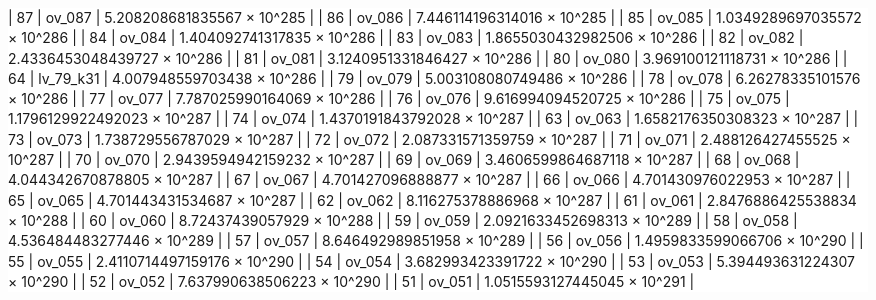 | 87 | ov_087 | 5.208208681835567 × 10^285 |
| 86 | ov_086 | 7.446114196314016 × 10^285 |
| 85 | ov_085 | 1.0349289697035572 × 10^286 |
| 84 | ov_084 | 1.404092741317835 × 10^286 |
| 83 | ov_083 | 1.8655030432982506 × 10^286 |
| 82 | ov_082 | 2.4336453048439727 × 10^286 |
| 81 | ov_081 | 3.1240951331846427 × 10^286 |
| 80 | ov_080 | 3.969100121118731 × 10^286 |
| 64 | lv_79_k31 | 4.007948559703438 × 10^286 |
| 79 | ov_079 | 5.003108080749486 × 10^286 |
| 78 | ov_078 | 6.26278335101576 × 10^286 |
| 77 | ov_077 | 7.787025990164069 × 10^286 |
| 76 | ov_076 | 9.616994094520725 × 10^286 |
| 75 | ov_075 | 1.1796129922492023 × 10^287 |
| 74 | ov_074 | 1.4370191843792028 × 10^287 |
| 63 | ov_063 | 1.6582176350308323 × 10^287 |
| 73 | ov_073 | 1.738729556787029 × 10^287 |
| 72 | ov_072 | 2.087331571359759 × 10^287 |
| 71 | ov_071 | 2.488126427455525 × 10^287 |
| 70 | ov_070 | 2.9439594942159232 × 10^287 |
| 69 | ov_069 | 3.4606599864687118 × 10^287 |
| 68 | ov_068 | 4.044342670878805 × 10^287 |
| 67 | ov_067 | 4.701427096888877 × 10^287 |
| 66 | ov_066 | 4.701430976022953 × 10^287 |
| 65 | ov_065 | 4.701443431534687 × 10^287 |
| 62 | ov_062 | 8.116275378886968 × 10^287 |
| 61 | ov_061 | 2.8476886425538834 × 10^288 |
| 60 | ov_060 | 8.72437439057929 × 10^288 |
| 59 | ov_059 | 2.0921633452698313 × 10^289 |
| 58 | ov_058 | 4.536484483277446 × 10^289 |
| 57 | ov_057 | 8.646492989851958 × 10^289 |
| 56 | ov_056 | 1.4959833599066706 × 10^290 |
| 55 | ov_055 | 2.4110714497159176 × 10^290 |
| 54 | ov_054 | 3.682993423391722 × 10^290 |
| 53 | ov_053 | 5.394493631224307 × 10^290 |
| 52 | ov_052 | 7.637990638506223 × 10^290 |
| 51 | ov_051 | 1.0515593127445045 × 10^291 |